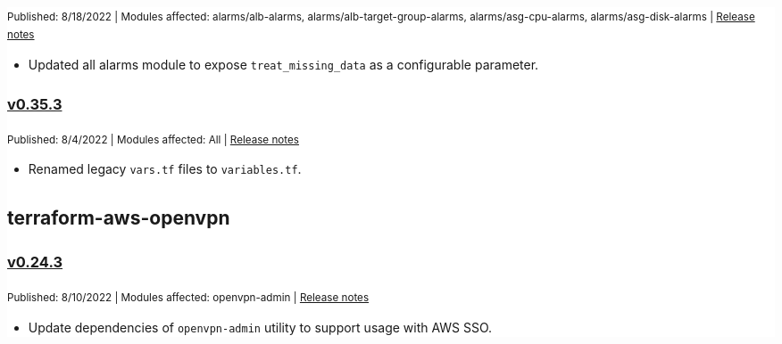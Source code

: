 <p style={{marginTop: "-20px", marginBottom: "10px"}}>
  <small>Published: 8/18/2022 | Modules affected: alarms/alb-alarms, alarms/alb-target-group-alarms, alarms/asg-cpu-alarms, alarms/asg-disk-alarms | <a href="https://github.com/gruntwork-io/terraform-aws-monitoring/releases/tag/v0.35.4">Release notes</a></small>
</p>

<div style={{"overflow":"hidden","textOverflow":"ellipsis","display":"-webkit-box","WebkitLineClamp":10,"lineClamp":10,"WebkitBoxOrient":"vertical"}}>

  

- Updated all alarms module to expose `treat_missing_data` as a configurable parameter.





</div>


### [v0.35.3](https://github.com/gruntwork-io/terraform-aws-monitoring/releases/tag/v0.35.3)

<p style={{marginTop: "-20px", marginBottom: "10px"}}>
  <small>Published: 8/4/2022 | Modules affected: All | <a href="https://github.com/gruntwork-io/terraform-aws-monitoring/releases/tag/v0.35.3">Release notes</a></small>
</p>

<div style={{"overflow":"hidden","textOverflow":"ellipsis","display":"-webkit-box","WebkitLineClamp":10,"lineClamp":10,"WebkitBoxOrient":"vertical"}}>

  

- Renamed legacy `vars.tf` files to `variables.tf`.





</div>



## terraform-aws-openvpn


### [v0.24.3](https://github.com/gruntwork-io/terraform-aws-openvpn/releases/tag/v0.24.3)

<p style={{marginTop: "-20px", marginBottom: "10px"}}>
  <small>Published: 8/10/2022 | Modules affected: openvpn-admin | <a href="https://github.com/gruntwork-io/terraform-aws-openvpn/releases/tag/v0.24.3">Release notes</a></small>
</p>

<div style={{"overflow":"hidden","textOverflow":"ellipsis","display":"-webkit-box","WebkitLineClamp":10,"lineClamp":10,"WebkitBoxOrient":"vertical"}}>

  

- Update dependencies of `openvpn-admin` utility to support usage with AWS SSO.



